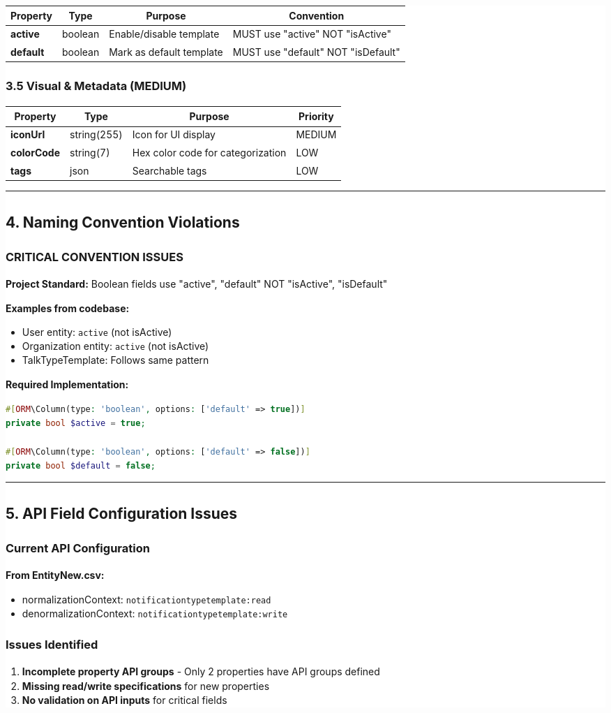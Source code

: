 | Property | Type | Purpose | Convention |
|----------|------|---------|------------|
| **active** | boolean | Enable/disable template | MUST use "active" NOT "isActive" |
| **default** | boolean | Mark as default template | MUST use "default" NOT "isDefault" |

### 3.5 Visual & Metadata (MEDIUM)

| Property | Type | Purpose | Priority |
|----------|------|---------|----------|
| **iconUrl** | string(255) | Icon for UI display | MEDIUM |
| **colorCode** | string(7) | Hex color code for categorization | LOW |
| **tags** | json | Searchable tags | LOW |

---

## 4. Naming Convention Violations

### CRITICAL CONVENTION ISSUES

**Project Standard:** Boolean fields use "active", "default" NOT "isActive", "isDefault"

**Examples from codebase:**
- User entity: `active` (not isActive)
- Organization entity: `active` (not isActive)
- TalkTypeTemplate: Follows same pattern

**Required Implementation:**
```php
#[ORM\Column(type: 'boolean', options: ['default' => true])]
private bool $active = true;

#[ORM\Column(type: 'boolean', options: ['default' => false])]
private bool $default = false;
```

---

## 5. API Field Configuration Issues

### Current API Configuration

**From EntityNew.csv:**
- normalizationContext: `notificationtypetemplate:read`
- denormalizationContext: `notificationtypetemplate:write`

### Issues Identified

1. **Incomplete property API groups** - Only 2 properties have API groups defined
2. **Missing read/write specifications** for new properties
3. **No validation on API inputs** for critical fields
